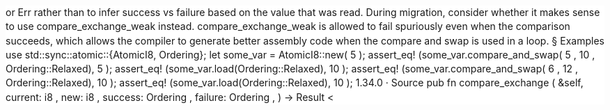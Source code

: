 or
Err
rather than to infer success vs failure based on the value that was read.
During migration, consider whether it makes sense to use
compare_exchange_weak
instead.
compare_exchange_weak
is allowed to fail spuriously even when the comparison succeeds,
which allows the compiler to generate better assembly code when the compare and swap
is used in a loop.
§
Examples
use
std::sync::atomic::{AtomicI8, Ordering};
let
some_var = AtomicI8::new(
5
);
assert_eq!
(some_var.compare_and_swap(
5
,
10
, Ordering::Relaxed),
5
);
assert_eq!
(some_var.load(Ordering::Relaxed),
10
);
assert_eq!
(some_var.compare_and_swap(
6
,
12
, Ordering::Relaxed),
10
);
assert_eq!
(some_var.load(Ordering::Relaxed),
10
);
1.34.0
·
Source
pub fn
compare_exchange
(
    &self,
    current:
i8
,
    new:
i8
,
    success:
Ordering
,
    failure:
Ordering
,
) ->
Result
<